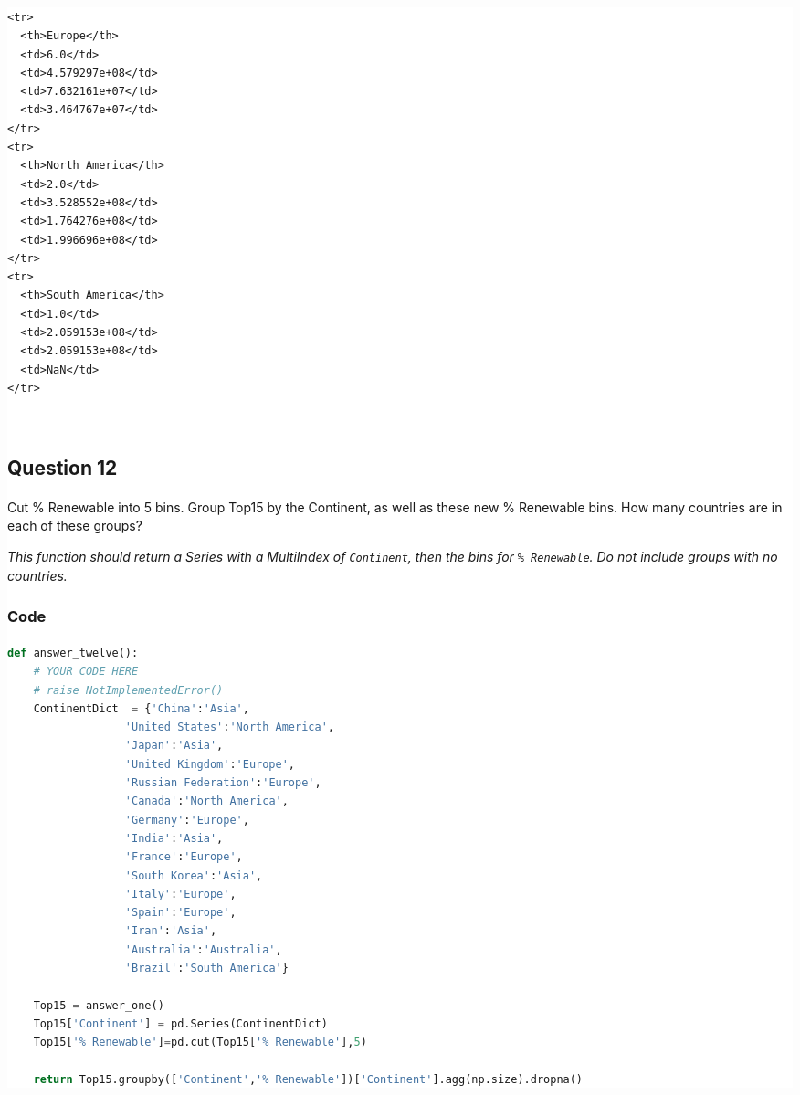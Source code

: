     <tr>
      <th>Europe</th>
      <td>6.0</td>
      <td>4.579297e+08</td>
      <td>7.632161e+07</td>
      <td>3.464767e+07</td>
    </tr>
    <tr>
      <th>North America</th>
      <td>2.0</td>
      <td>3.528552e+08</td>
      <td>1.764276e+08</td>
      <td>1.996696e+08</td>
    </tr>
    <tr>
      <th>South America</th>
      <td>1.0</td>
      <td>2.059153e+08</td>
      <td>2.059153e+08</td>
      <td>NaN</td>
    </tr>
  </tbody>
</table>
</div>

<br>

## Question 12
Cut % Renewable into 5 bins. Group Top15 by the Continent, as well as these new % Renewable bins. How many countries are in each of these groups?

*This function should return a Series with a MultiIndex of `Continent`, then the bins for `% Renewable`. Do not include groups with no countries.*

### Code
```python
def answer_twelve():
    # YOUR CODE HERE
    # raise NotImplementedError()
    ContinentDict  = {'China':'Asia', 
                  'United States':'North America', 
                  'Japan':'Asia', 
                  'United Kingdom':'Europe', 
                  'Russian Federation':'Europe', 
                  'Canada':'North America', 
                  'Germany':'Europe', 
                  'India':'Asia',
                  'France':'Europe', 
                  'South Korea':'Asia', 
                  'Italy':'Europe', 
                  'Spain':'Europe', 
                  'Iran':'Asia',
                  'Australia':'Australia', 
                  'Brazil':'South America'}

    Top15 = answer_one()
    Top15['Continent'] = pd.Series(ContinentDict)
    Top15['% Renewable']=pd.cut(Top15['% Renewable'],5)

    return Top15.groupby(['Continent','% Renewable'])['Continent'].agg(np.size).dropna()

```
